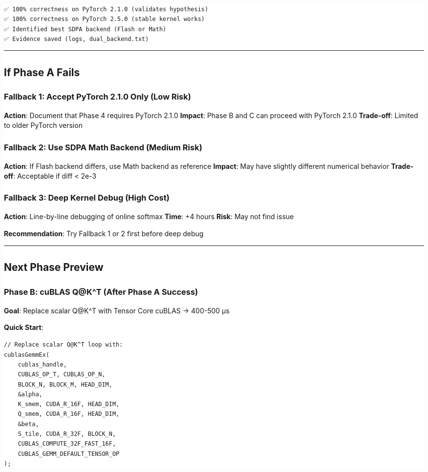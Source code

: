 ```
✅ 100% correctness on PyTorch 2.1.0 (validates hypothesis)
✅ 100% correctness on PyTorch 2.5.0 (stable kernel works)
✅ Identified best SDPA backend (Flash or Math)
✅ Evidence saved (logs, dual_backend.txt)
```

---

## **If Phase A Fails**

### **Fallback 1**: Accept PyTorch 2.1.0 Only (Low Risk)

**Action**: Document that Phase 4 requires PyTorch 2.1.0
**Impact**: Phase B and C can proceed with PyTorch 2.1.0
**Trade-off**: Limited to older PyTorch version

### **Fallback 2**: Use SDPA Math Backend (Medium Risk)

**Action**: If Flash backend differs, use Math backend as reference
**Impact**: May have slightly different numerical behavior
**Trade-off**: Acceptable if diff < 2e-3

### **Fallback 3**: Deep Kernel Debug (High Cost)

**Action**: Line-by-line debugging of online softmax
**Time**: +4 hours
**Risk**: May not find issue

**Recommendation**: Try Fallback 1 or 2 first before deep debug

---

## **Next Phase Preview**

### **Phase B: cuBLAS Q@K^T** (After Phase A Success)

**Goal**: Replace scalar Q@K^T with Tensor Core cuBLAS → 400-500 μs

**Quick Start**:
```cuda
// Replace scalar Q@K^T loop with:
cublasGemmEx(
    cublas_handle,
    CUBLAS_OP_T, CUBLAS_OP_N,
    BLOCK_N, BLOCK_M, HEAD_DIM,
    &alpha,
    K_smem, CUDA_R_16F, HEAD_DIM,
    Q_smem, CUDA_R_16F, HEAD_DIM,
    &beta,
    S_tile, CUDA_R_32F, BLOCK_N,
    CUBLAS_COMPUTE_32F_FAST_16F,
    CUBLAS_GEMM_DEFAULT_TENSOR_OP
);
```
